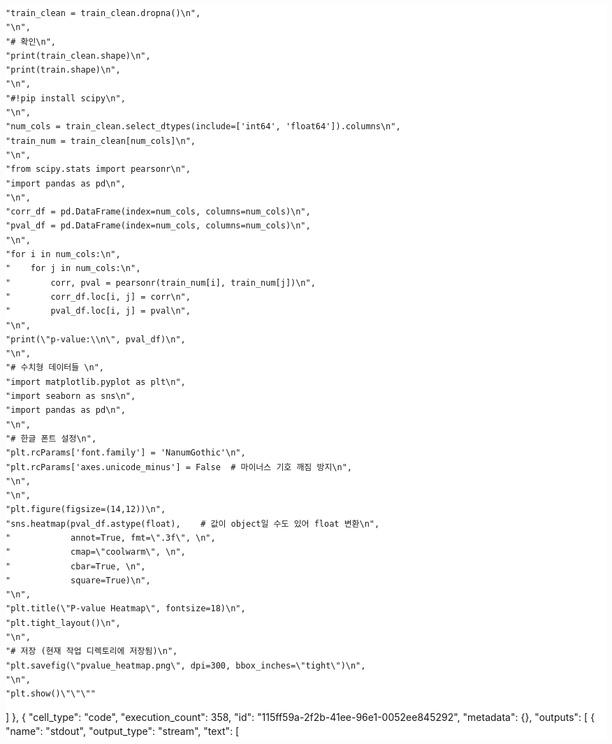     "train_clean = train_clean.dropna()\n",
    "\n",
    "# 확인\n",
    "print(train_clean.shape)\n",
    "print(train.shape)\n",
    "\n",
    "#!pip install scipy\n",
    "\n",
    "num_cols = train_clean.select_dtypes(include=['int64', 'float64']).columns\n",
    "train_num = train_clean[num_cols]\n",
    "\n",
    "from scipy.stats import pearsonr\n",
    "import pandas as pd\n",
    "\n",
    "corr_df = pd.DataFrame(index=num_cols, columns=num_cols)\n",
    "pval_df = pd.DataFrame(index=num_cols, columns=num_cols)\n",
    "\n",
    "for i in num_cols:\n",
    "    for j in num_cols:\n",
    "        corr, pval = pearsonr(train_num[i], train_num[j])\n",
    "        corr_df.loc[i, j] = corr\n",
    "        pval_df.loc[i, j] = pval\n",
    "\n",
    "print(\"p-value:\\n\", pval_df)\n",
    "\n",
    "# 수치형 데이터들 \n",
    "import matplotlib.pyplot as plt\n",
    "import seaborn as sns\n",
    "import pandas as pd\n",
    "\n",
    "# 한글 폰트 설정\n",
    "plt.rcParams['font.family'] = 'NanumGothic'\n",
    "plt.rcParams['axes.unicode_minus'] = False  # 마이너스 기호 깨짐 방지\n",
    "\n",
    "\n",
    "plt.figure(figsize=(14,12))\n",
    "sns.heatmap(pval_df.astype(float),    # 값이 object일 수도 있어 float 변환\n",
    "            annot=True, fmt=\".3f\", \n",
    "            cmap=\"coolwarm\", \n",
    "            cbar=True, \n",
    "            square=True)\n",
    "\n",
    "plt.title(\"P-value Heatmap\", fontsize=18)\n",
    "plt.tight_layout()\n",
    "\n",
    "# 저장 (현재 작업 디렉토리에 저장됨)\n",
    "plt.savefig(\"pvalue_heatmap.png\", dpi=300, bbox_inches=\"tight\")\n",
    "\n",
    "plt.show()\"\"\""
   ]
  },
  {
   "cell_type": "code",
   "execution_count": 358,
   "id": "115ff59a-2f2b-41ee-96e1-0052ee845292",
   "metadata": {},
   "outputs": [
    {
     "name": "stdout",
     "output_type": "stream",
     "text": [